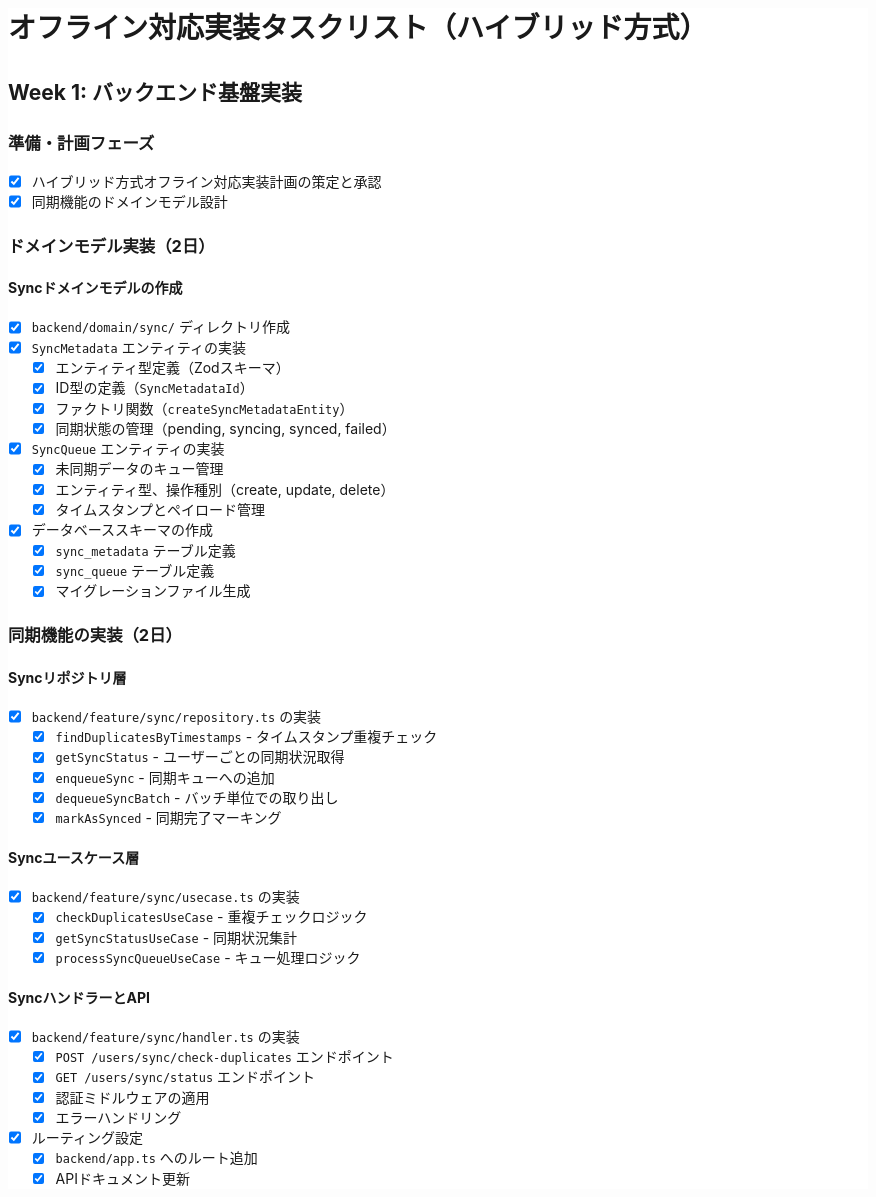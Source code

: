 # オフライン対応実装タスクリスト（ハイブリッド方式）

## Week 1: バックエンド基盤実装

### 準備・計画フェーズ
- [x] ハイブリッド方式オフライン対応実装計画の策定と承認
- [x] 同期機能のドメインモデル設計

### ドメインモデル実装（2日）

#### Syncドメインモデルの作成
- [x] `backend/domain/sync/` ディレクトリ作成
- [x] `SyncMetadata` エンティティの実装
  - [x] エンティティ型定義（Zodスキーマ）
  - [x] ID型の定義（`SyncMetadataId`）
  - [x] ファクトリ関数（`createSyncMetadataEntity`）
  - [x] 同期状態の管理（pending, syncing, synced, failed）
- [x] `SyncQueue` エンティティの実装
  - [x] 未同期データのキュー管理
  - [x] エンティティ型、操作種別（create, update, delete）
  - [x] タイムスタンプとペイロード管理
- [x] データベーススキーマの作成
  - [x] `sync_metadata` テーブル定義
  - [x] `sync_queue` テーブル定義
  - [x] マイグレーションファイル生成

### 同期機能の実装（2日）

#### Syncリポジトリ層
- [x] `backend/feature/sync/repository.ts` の実装
  - [x] `findDuplicatesByTimestamps` - タイムスタンプ重複チェック
  - [x] `getSyncStatus` - ユーザーごとの同期状況取得
  - [x] `enqueueSync` - 同期キューへの追加
  - [x] `dequeueSyncBatch` - バッチ単位での取り出し
  - [x] `markAsSynced` - 同期完了マーキング

#### Syncユースケース層
- [x] `backend/feature/sync/usecase.ts` の実装
  - [x] `checkDuplicatesUseCase` - 重複チェックロジック
  - [x] `getSyncStatusUseCase` - 同期状況集計
  - [x] `processSyncQueueUseCase` - キュー処理ロジック

#### SyncハンドラーとAPI
- [x] `backend/feature/sync/handler.ts` の実装
  - [x] `POST /users/sync/check-duplicates` エンドポイント
  - [x] `GET /users/sync/status` エンドポイント
  - [x] 認証ミドルウェアの適用
  - [x] エラーハンドリング
- [x] ルーティング設定
  - [x] `backend/app.ts` へのルート追加
  - [x] APIドキュメント更新

